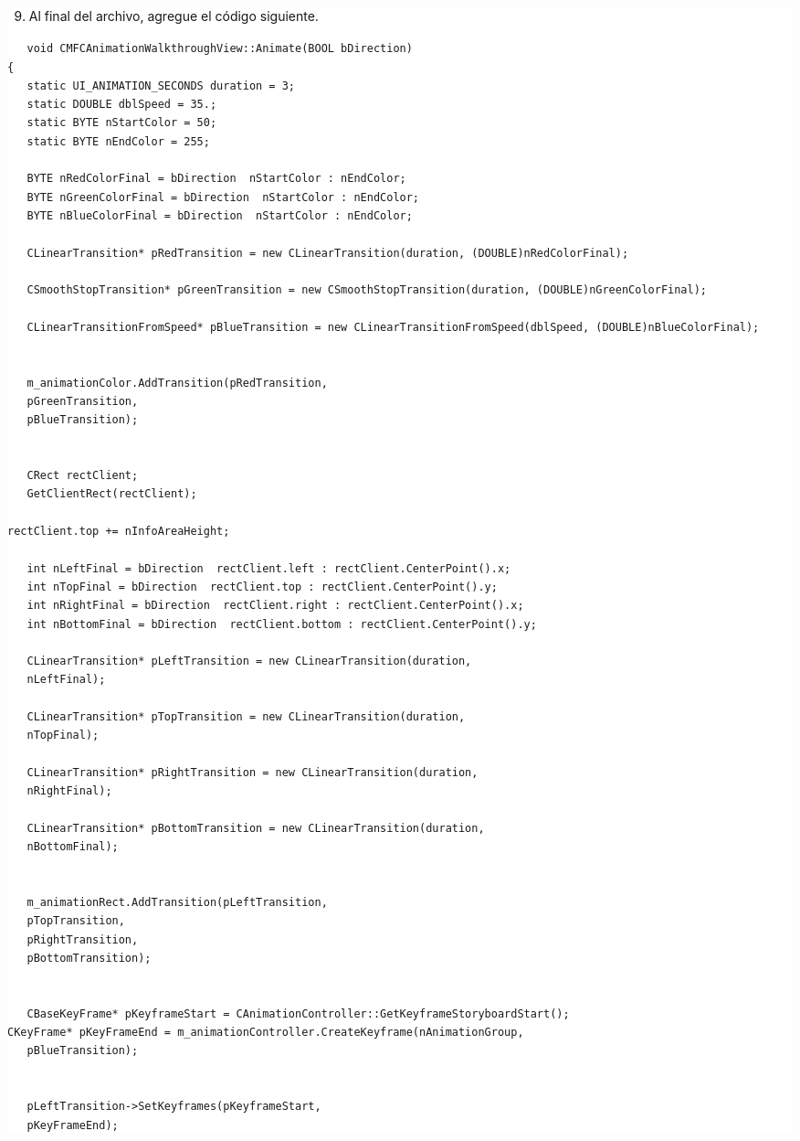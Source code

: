 9. Al final del archivo, agregue el código siguiente.  
  
 ```  
    void CMFCAnimationWalkthroughView::Animate(BOOL bDirection)  
 {  
    static UI_ANIMATION_SECONDS duration = 3;  
    static DOUBLE dblSpeed = 35.;  
    static BYTE nStartColor = 50;  
    static BYTE nEndColor = 255;  
 
    BYTE nRedColorFinal = bDirection  nStartColor : nEndColor;  
    BYTE nGreenColorFinal = bDirection  nStartColor : nEndColor;  
    BYTE nBlueColorFinal = bDirection  nStartColor : nEndColor;  
 
    CLinearTransition* pRedTransition = new CLinearTransition(duration, (DOUBLE)nRedColorFinal);

    CSmoothStopTransition* pGreenTransition = new CSmoothStopTransition(duration, (DOUBLE)nGreenColorFinal);

    CLinearTransitionFromSpeed* pBlueTransition = new CLinearTransitionFromSpeed(dblSpeed, (DOUBLE)nBlueColorFinal);

 
    m_animationColor.AddTransition(pRedTransition,
    pGreenTransition,
    pBlueTransition);

 
    CRect rectClient;  
    GetClientRect(rectClient);

 rectClient.top += nInfoAreaHeight;  
 
    int nLeftFinal = bDirection  rectClient.left : rectClient.CenterPoint().x;  
    int nTopFinal = bDirection  rectClient.top : rectClient.CenterPoint().y;  
    int nRightFinal = bDirection  rectClient.right : rectClient.CenterPoint().x;  
    int nBottomFinal = bDirection  rectClient.bottom : rectClient.CenterPoint().y;  
 
    CLinearTransition* pLeftTransition = new CLinearTransition(duration,
    nLeftFinal);

    CLinearTransition* pTopTransition = new CLinearTransition(duration,
    nTopFinal);

    CLinearTransition* pRightTransition = new CLinearTransition(duration,
    nRightFinal);

    CLinearTransition* pBottomTransition = new CLinearTransition(duration,
    nBottomFinal);

 
    m_animationRect.AddTransition(pLeftTransition,
    pTopTransition,
    pRightTransition,
    pBottomTransition);

 
    CBaseKeyFrame* pKeyframeStart = CAnimationController::GetKeyframeStoryboardStart();
CKeyFrame* pKeyFrameEnd = m_animationController.CreateKeyframe(nAnimationGroup,
    pBlueTransition);

 
    pLeftTransition->SetKeyframes(pKeyframeStart,
    pKeyFrameEnd);
 ```